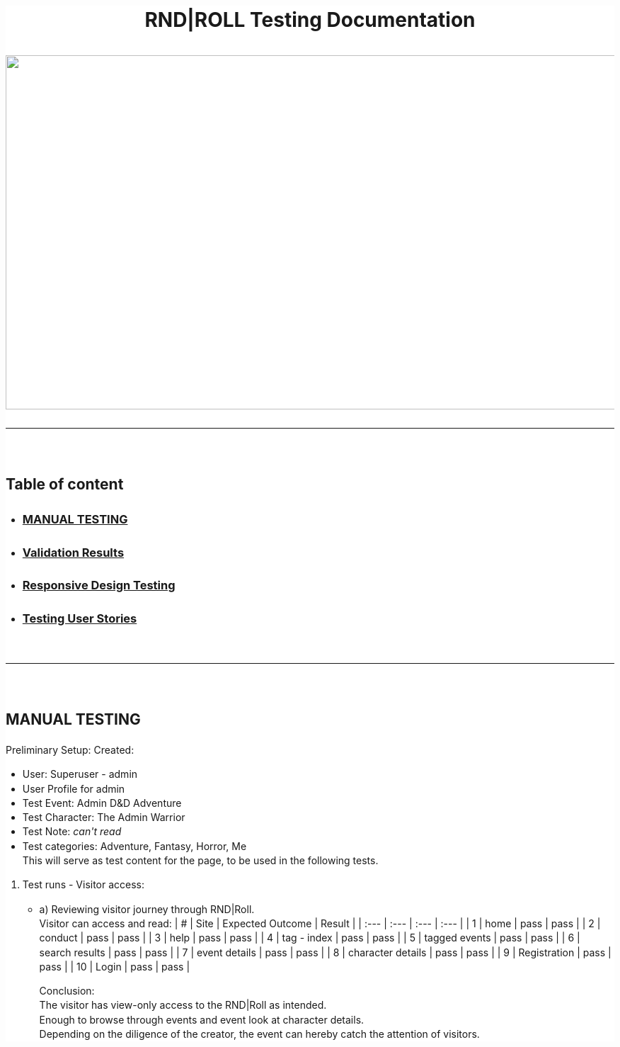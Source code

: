 <h1 align="center"> RND|ROLL Testing Documentation </h1>

<h2 align="center"><img src="https://res.cloudinary.com/dbscsb8w1/image/upload/v1663424555/media/images/README%20IMAGES/readme-title-pic_a4yhkr.webp" height="500" width="900"></h2>

<hr>
<br>

<h2> Table of content </h2>

- ### [MANUAL TESTING](#manual-testing-1)
- ### [Validation Results](#validation-results-1)
- ### [Responsive Design Testing](#responsive-design-testing-1)
- ### [Testing User Stories](#testing-user-stories-1)

<br>
<hr>
<br>

## MANUAL TESTING
Preliminary Setup:
Created: 
* User: Superuser - admin
* User Profile for admin
* Test Event: Admin D&D Adventure
* Test Character: The Admin Warrior
* Test Note: *can't read*
* Test categories: Adventure, Fantasy, Horror, Me
    <br>This will serve as test content for the page, to be used in the following tests.

1. Test runs - Visitor access:
    * a) Reviewing visitor journey through RND|Roll.<br>Visitor can access and read:
        | # | Site | Expected Outcome | Result |
        | :--- | :--- | :--- | :--- |
        | 1 | home | pass | pass |
        | 2 | conduct | pass | pass |
        | 3 | help | pass | pass |
        | 4 | tag - index | pass | pass |
        | 5 | tagged events | pass | pass |
        | 6 | search results | pass | pass |
        | 7 | event details | pass | pass |
        | 8 | character details | pass | pass |
        | 9 | Registration | pass | pass |
        | 10 | Login | pass | pass |

        Conclusion:<br>
        The visitor has view-only access to the RND|Roll as intended.<br>
        Enough to browse through events and event look at character details.<br>
        Depending on the diligence of the creator, the event can hereby catch the attention of visitors.<br>

